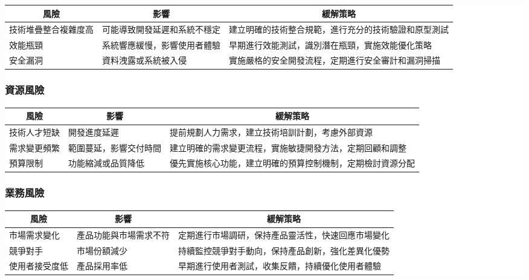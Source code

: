 | 風險 | 影響 | 緩解策略 |
|------|------|----------|
| 技術堆疊整合複雜度高 | 可能導致開發延遲和系統不穩定 | 建立明確的技術整合規範，進行充分的技術驗證和原型測試 |
| 效能瓶頸 | 系統響應緩慢，影響使用者體驗 | 早期進行效能測試，識別潛在瓶頸，實施效能優化策略 |
| 安全漏洞 | 資料洩露或系統被入侵 | 實施嚴格的安全開發流程，定期進行安全審計和漏洞掃描 |

### 資源風險

| 風險 | 影響 | 緩解策略 |
|------|------|----------|
| 技術人才短缺 | 開發進度延遲 | 提前規劃人力需求，建立技術培訓計劃，考慮外部資源 |
| 需求變更頻繁 | 範圍蔓延，影響交付時間 | 建立明確的需求變更流程，實施敏捷開發方法，定期回顧和調整 |
| 預算限制 | 功能縮減或品質降低 | 優先實施核心功能，建立明確的預算控制機制，定期檢討資源分配 |

### 業務風險

| 風險 | 影響 | 緩解策略 |
|------|------|----------|
| 市場需求變化 | 產品功能與市場需求不符 | 定期進行市場調研，保持產品靈活性，快速回應市場變化 |
| 競爭對手 | 市場份額減少 | 持續監控競爭對手動向，保持產品創新，強化差異化優勢 |
| 使用者接受度低 | 產品採用率低 | 早期進行使用者測試，收集反饋，持續優化使用者體驗 |